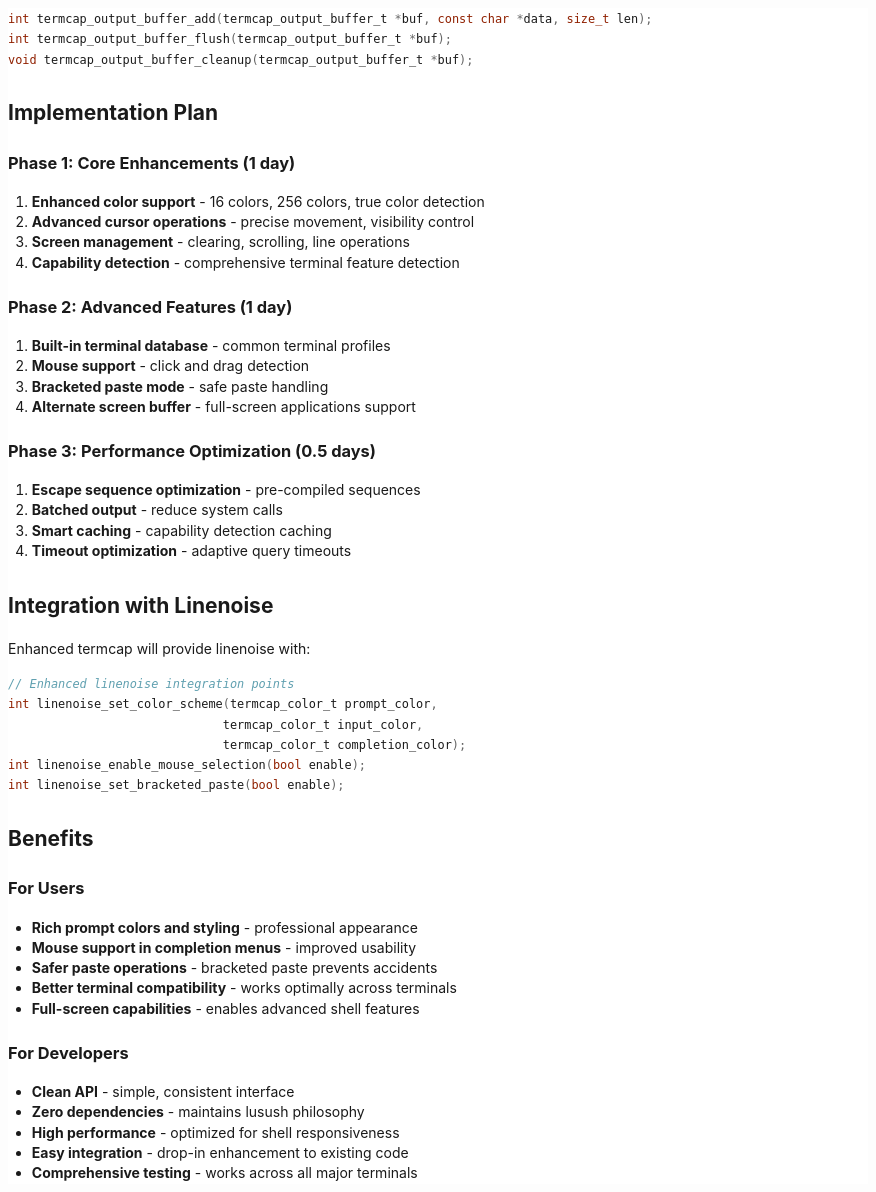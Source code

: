 ```c
int termcap_output_buffer_add(termcap_output_buffer_t *buf, const char *data, size_t len);
int termcap_output_buffer_flush(termcap_output_buffer_t *buf);
void termcap_output_buffer_cleanup(termcap_output_buffer_t *buf);
```

## Implementation Plan

### Phase 1: Core Enhancements (1 day)
1. **Enhanced color support** - 16 colors, 256 colors, true color detection
2. **Advanced cursor operations** - precise movement, visibility control
3. **Screen management** - clearing, scrolling, line operations
4. **Capability detection** - comprehensive terminal feature detection

### Phase 2: Advanced Features (1 day)
1. **Built-in terminal database** - common terminal profiles
2. **Mouse support** - click and drag detection
3. **Bracketed paste mode** - safe paste handling
4. **Alternate screen buffer** - full-screen applications support

### Phase 3: Performance Optimization (0.5 days)
1. **Escape sequence optimization** - pre-compiled sequences
2. **Batched output** - reduce system calls
3. **Smart caching** - capability detection caching
4. **Timeout optimization** - adaptive query timeouts

## Integration with Linenoise

Enhanced termcap will provide linenoise with:

```c
// Enhanced linenoise integration points
int linenoise_set_color_scheme(termcap_color_t prompt_color, 
                              termcap_color_t input_color,
                              termcap_color_t completion_color);
int linenoise_enable_mouse_selection(bool enable);
int linenoise_set_bracketed_paste(bool enable);
```

## Benefits

### For Users
- **Rich prompt colors and styling** - professional appearance
- **Mouse support in completion menus** - improved usability  
- **Safer paste operations** - bracketed paste prevents accidents
- **Better terminal compatibility** - works optimally across terminals
- **Full-screen capabilities** - enables advanced shell features

### For Developers
- **Clean API** - simple, consistent interface
- **Zero dependencies** - maintains lusush philosophy
- **High performance** - optimized for shell responsiveness
- **Easy integration** - drop-in enhancement to existing code
- **Comprehensive testing** - works across all major terminals
